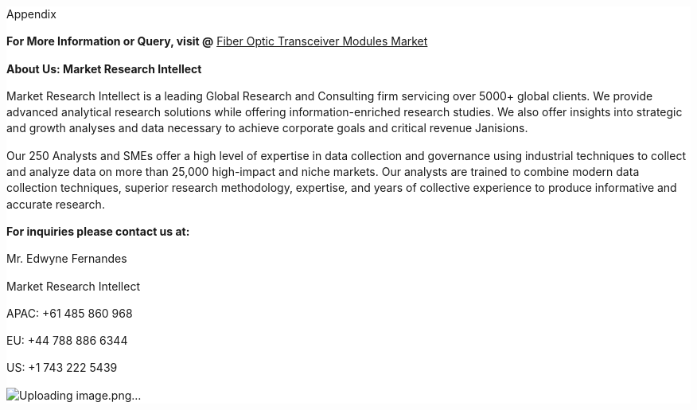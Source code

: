 Appendix</span></em></p><p><span class="font-[700]"><strong>For More Information or Query, visit&nbsp;@</strong>&nbsp;</span><span class="font-[700]"><a href="https://www.marketresearchintellect.com/product/global-fiber-optic-transceiver-modules-market/?utm_source=Linkedin&utm_medium=832" target="_blank" data-tracking-control-name="article-ssr-frontend-pulse_little-text-block" data-tracking-will-navigate="" data-test-link="">Fiber Optic Transceiver Modules Market</a></span></p><p><strong><span class="font-[700]">About Us: Market Research Intellect</span></strong></p><p><span class="">Market Research Intellect is a leading Global Research and Consulting firm servicing over 5000+ global clients. We provide advanced analytical research solutions while offering information-enriched research studies.&nbsp;</span>We also offer insights into strategic and growth analyses and data necessary to achieve corporate goals and critical revenue Janisions.</p><p><span class="">Our 250 Analysts and SMEs offer a high level of expertise in data collection and governance using industrial techniques to collect and analyze data on more than 25,000 high-impact and niche markets. Our analysts are trained to combine modern data collection techniques, superior research methodology, expertise, and years of collective experience to produce informative and accurate research.</span></p><p><strong>For inquiries please contact us at:</strong></p><p>Mr. Edwyne Fernandes</p><p>Market Research Intellect</p><p>APAC: +61 485 860 968</p><p>EU: +44 788 886 6344</p><p>US: +1 743 222 5439</p>
![Uploading image.png…]()
